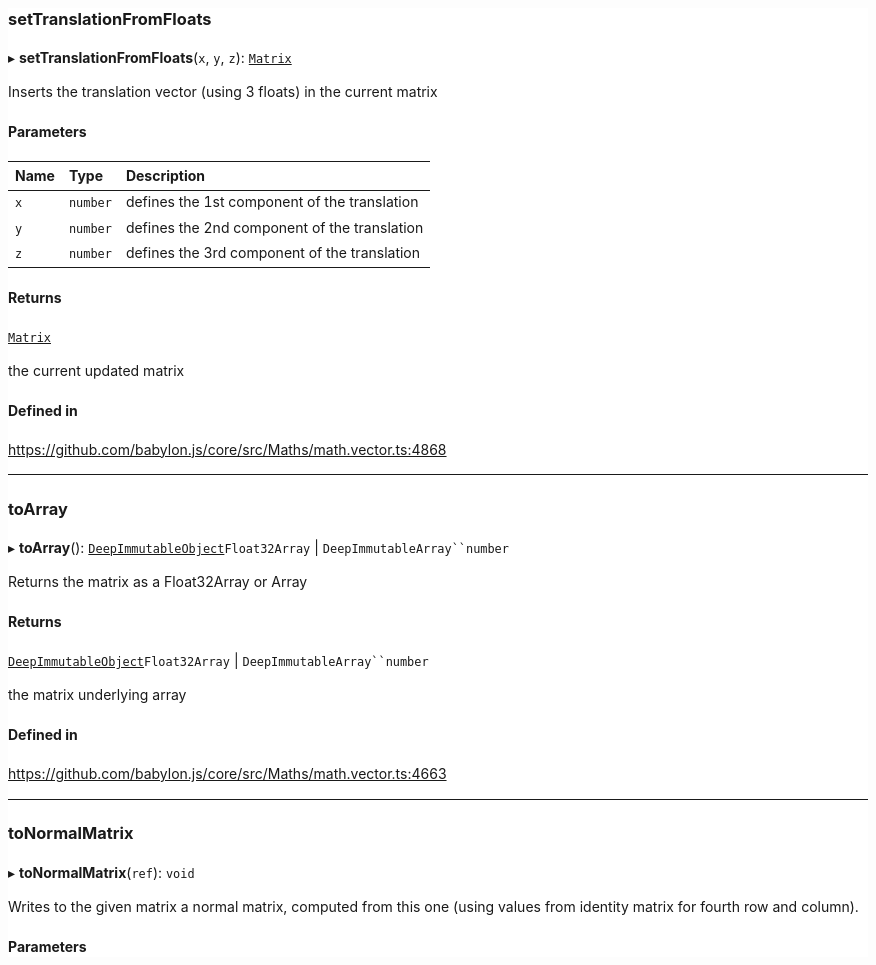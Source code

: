 ### setTranslationFromFloats

▸ **setTranslationFromFloats**(`x`, `y`, `z`): [`Matrix`](Matrix.md)

Inserts the translation vector (using 3 floats) in the current matrix

#### Parameters

| Name | Type | Description |
| :------ | :------ | :------ |
| `x` | `number` | defines the 1st component of the translation |
| `y` | `number` | defines the 2nd component of the translation |
| `z` | `number` | defines the 3rd component of the translation |

#### Returns

[`Matrix`](Matrix.md)

the current updated matrix

#### Defined in

https://github.com/babylon.js/core/src/Maths/math.vector.ts:4868

___

### toArray

▸ **toArray**(): [`DeepImmutableObject`](../modules.md#deepimmutableobject)`Float32Array` \| `DeepImmutableArray``number`

Returns the matrix as a Float32Array or Array

#### Returns

[`DeepImmutableObject`](../modules.md#deepimmutableobject)`Float32Array` \| `DeepImmutableArray``number`

the matrix underlying array

#### Defined in

https://github.com/babylon.js/core/src/Maths/math.vector.ts:4663

___

### toNormalMatrix

▸ **toNormalMatrix**(`ref`): `void`

Writes to the given matrix a normal matrix, computed from this one (using values from identity matrix for fourth row and column).

#### Parameters
